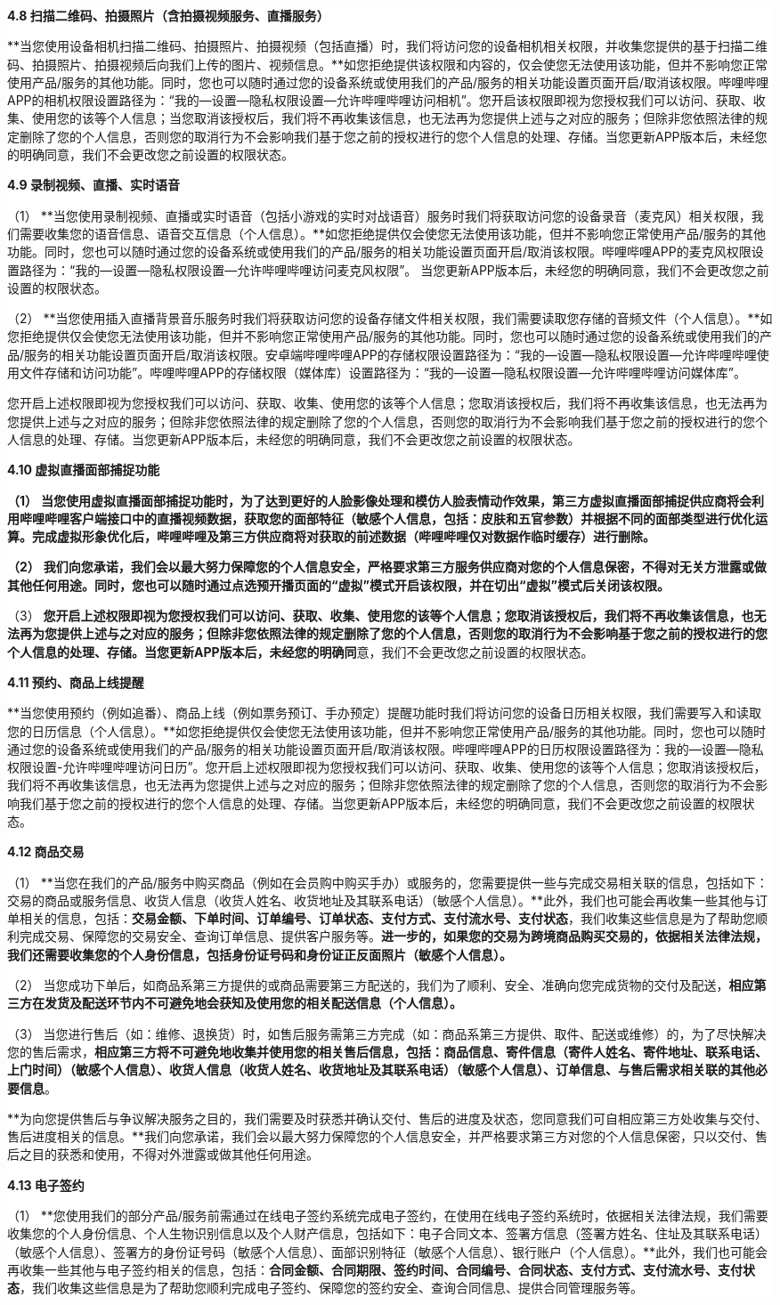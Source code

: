 **4.8 扫描二维码、拍摄照片（含拍摄视频服务、直播服务）**

**当您使用设备相机扫描二维码、拍摄照片、拍摄视频（包括直播）时，我们将访问您的设备相机相关权限，并收集您提供的基于扫描二维码、拍摄照片、拍摄视频后向我们上传的图片、视频信息。**如您拒绝提供该权限和内容的，仅会使您无法使用该功能，但并不影响您正常使用产品/服务的其他功能。同时，您也可以随时通过您的设备系统或使用我们的产品/服务的相关功能设置页面开启/取消该权限。哔哩哔哩APP的相机权限设置路径为：“我的—设置—隐私权限设置—允许哔哩哔哩访问相机”。您开启该权限即视为您授权我们可以访问、获取、收集、使用您的该等个人信息；当您取消该授权后，我们将不再收集该信息，也无法再为您提供上述与之对应的服务；但除非您依照法律的规定删除了您的个人信息，否则您的取消行为不会影响我们基于您之前的授权进行的您个人信息的处理、存储。当您更新APP版本后，未经您的明确同意，我们不会更改您之前设置的权限状态。

**4.9 录制视频、直播、实时语音**

（1） **当您使用录制视频、直播或实时语音（包括小游戏的实时对战语音）服务时我们将获取访问您的设备录音（麦克风）相关权限，我们需要收集您的语音信息、语音交互信息（个人信息）。**如您拒绝提供仅会使您无法使用该功能，但并不影响您正常使用产品/服务的其他功能。同时，您也可以随时通过您的设备系统或使用我们的产品/服务的相关功能设置页面开启/取消该权限。哔哩哔哩APP的麦克风权限设置路径为：“我的—设置—隐私权限设置—允许哔哩哔哩访问麦克风权限”。 当您更新APP版本后，未经您的明确同意，我们不会更改您之前设置的权限状态。

（2） **当您使用插入直播背景音乐服务时我们将获取访问您的设备存储文件相关权限，我们需要读取您存储的音频文件（个人信息）。**如您拒绝提供仅会使您无法使用该功能，但并不影响您正常使用产品/服务的其他功能。同时，您也可以随时通过您的设备系统或使用我们的产品/服务的相关功能设置页面开启/取消该权限。安卓端哔哩哔哩APP的存储权限设置路径为：“我的—设置—隐私权限设置—允许哔哩哔哩使用文件存储和访问功能”。哔哩哔哩APP的存储权限（媒体库）设置路径为：“我的—设置—隐私权限设置—允许哔哩哔哩访问媒体库”。

您开启上述权限即视为您授权我们可以访问、获取、收集、使用您的该等个人信息；您取消该授权后，我们将不再收集该信息，也无法再为您提供上述与之对应的服务；但除非您依照法律的规定删除了您的个人信息，否则您的取消行为不会影响我们基于您之前的授权进行的您个人信息的处理、存储。当您更新APP版本后，未经您的明确同意，我们不会更改您之前设置的权限状态。

**4.10 虚拟直播面部捕捉功能**

**（1）** **当您使用虚拟直播面部捕捉功能时，为了达到更好的人脸影像处理和模仿人脸表情动作效果，第三方虚拟直播面部捕捉供应商将会利用哔哩哔哩客户端接口中的直播视频数据，获取您的面部特征（敏感个人信息，包括：皮肤和五官参数）并根据不同的面部类型进行优化运算。完成虚拟形象优化后，哔哩哔哩及第三方供应商将对获取的前述数据（哔哩哔哩仅对数据作临时缓存）进行删除。**

**（2）** **我们向您承诺，我们会以最大努力保障您的个人信息安全，严格要求第三方服务供应商对您的个人信息保密，不得对无关方泄露或做其他任何用途。同时，您也可以随时通过点选预开播页面的“虚拟”模式开启该权限，并在切出“虚拟”模式后关闭该权限。**

（3） **您开启上述权限即视为您授权我们可以访问、获取、收集、使用您的该等个人信息；您取消该授权后，我们将不再收集该信息，也无法再为您提供上述与之对应的服务；但除非您依照法律的规定删除了您的个人信息，否则您的取消行为不会影响基于您之前的授权进行的您个人信息的处理、存储。当您更新APP版本后，未经您的明确同**意，我们不会更改您之前设置的权限状态。

**4.11 预约、商品上线提醒**

**当您使用预约（例如追番）、商品上线（例如票务预订、手办预定）提醒功能时我们将访问您的设备日历相关权限，我们需要写入和读取您的日历信息（个人信息）。**如您拒绝提供仅会使您无法使用该功能，但并不影响您正常使用产品/服务的其他功能。同时，您也可以随时通过您的设备系统或使用我们的产品/服务的相关功能设置页面开启/取消该权限。哔哩哔哩APP的日历权限设置路径为：我的—设置—隐私权限设置-允许哔哩哔哩访问日历”。您开启上述权限即视为您授权我们可以访问、获取、收集、使用您的该等个人信息；您取消该授权后，我们将不再收集该信息，也无法再为您提供上述与之对应的服务；但除非您依照法律的规定删除了您的个人信息，否则您的取消行为不会影响我们基于您之前的授权进行的您个人信息的处理、存储。当您更新APP版本后，未经您的明确同意，我们不会更改您之前设置的权限状态。

**4.12 商品交易**

（1） **当您在我们的产品/服务中购买商品（例如在会员购中购买手办）或服务的，您需要提供一些与完成交易相关联的信息，包括如下：交易的商品或服务信息、收货人信息（收货人姓名、收货地址及其联系电话）（敏感个人信息）。**此外，我们也可能会再收集一些其他与订单相关的信息，包括：**交易金额、下单时间、订单编号、订单状态、支付方式、支付流水号、支付状态**，我们收集这些信息是为了帮助您顺利完成交易、保障您的交易安全、查询订单信息、提供客户服务等。**进一步的，如果您的交易为跨境商品购买交易的，依据相关法律法规，我们还需要收集您的个人身份信息，包括身份证号码和身份证正反面照片（敏感个人信息）。**

（2） 当您成功下单后，如商品系第三方提供的或商品需要第三方配送的，我们为了顺利、安全、准确向您完成货物的交付及配送，**相应第三方在发货及配送环节内不可避免地会获知及使用您的相关配送信息（个人信息）。**

（3） 当您进行售后（如：维修、退换货）时，如售后服务需第三方完成（如：商品系第三方提供、取件、配送或维修）的，为了尽快解决您的售后需求，**相应第三方将不可避免地收集并使用您的相关售后信息，包括：商品信息、寄件信息（寄件人姓名、寄件地址、联系电话、上门时间）（敏感个人信息）、收货人信息（收货人姓名、收货地址及其联系电话）（敏感个人信息）、订单信息、与售后需求相关联的其他必要信息**。

**为向您提供售后与争议解决服务之目的，我们需要及时获悉并确认交付、售后的进度及状态，您同意我们可自相应第三方处收集与交付、售后进度相关的信息。**我们向您承诺，我们会以最大努力保障您的个人信息安全，并严格要求第三方对您的个人信息保密，只以交付、售后之目的获悉和使用，不得对外泄露或做其他任何用途。

**4.13 电子签约**

（1） **您使用我们的部分产品/服务前需通过在线电子签约系统完成电子签约，在使用在线电子签约系统时，依据相关法律法规，我们需要收集您的个人身份信息、个人生物识别信息以及个人财产信息，包括如下：电子合同文本、签署方信息（签署方姓名、住址及其联系电话）（敏感个人信息）、签署方的身份证号码（敏感个人信息）、面部识别特征（敏感个人信息）、银行账户（个人信息）。**此外，我们也可能会再收集一些其他与电子签约相关的信息，包括：**合同金额、合同期限、签约时间、合同编号、合同状态、支付方式、支付流水号、支付状态**，我们收集这些信息是为了帮助您顺利完成电子签约、保障您的签约安全、查询合同信息、提供合同管理服务等。
